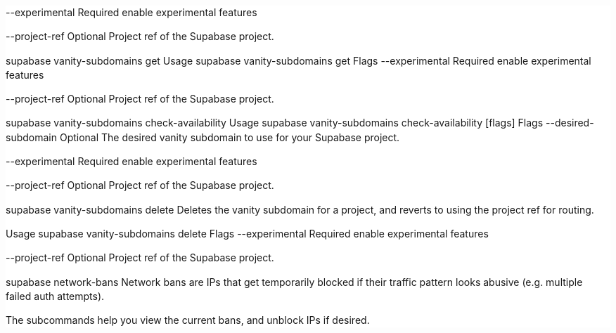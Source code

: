 --experimental
Required
enable experimental features

--project-ref <string>
Optional
Project ref of the Supabase project.

supabase vanity-subdomains get
Usage
supabase vanity-subdomains get
Flags
--experimental
Required
enable experimental features

--project-ref <string>
Optional
Project ref of the Supabase project.

supabase vanity-subdomains check-availability
Usage
supabase vanity-subdomains check-availability [flags]
Flags
--desired-subdomain <string>
Optional
The desired vanity subdomain to use for your Supabase project.

--experimental
Required
enable experimental features

--project-ref <string>
Optional
Project ref of the Supabase project.

supabase vanity-subdomains delete
Deletes the vanity subdomain for a project, and reverts to using the project ref for routing.

Usage
supabase vanity-subdomains delete
Flags
--experimental
Required
enable experimental features

--project-ref <string>
Optional
Project ref of the Supabase project.

supabase network-bans
Network bans are IPs that get temporarily blocked if their traffic pattern looks abusive (e.g. multiple failed auth attempts).

The subcommands help you view the current bans, and unblock IPs if desired.
